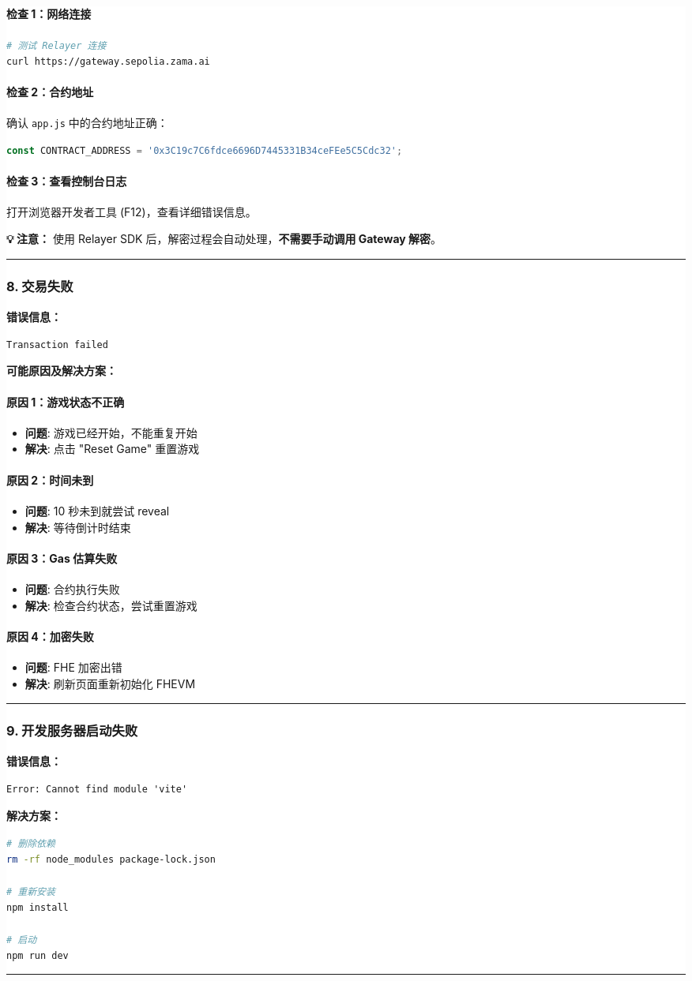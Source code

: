 #### 检查 1：网络连接
```bash
# 测试 Relayer 连接
curl https://gateway.sepolia.zama.ai
```

#### 检查 2：合约地址
确认 `app.js` 中的合约地址正确：
```javascript
const CONTRACT_ADDRESS = '0x3C19c7C6fdce6696D7445331B34ceFEe5C5Cdc32';
```

#### 检查 3：查看控制台日志
打开浏览器开发者工具 (F12)，查看详细错误信息。

**💡 注意：** 使用 Relayer SDK 后，解密过程会自动处理，**不需要手动调用 Gateway 解密**。

---

### 8. 交易失败

**错误信息：**
```
Transaction failed
```

**可能原因及解决方案：**

#### 原因 1：游戏状态不正确
- **问题**: 游戏已经开始，不能重复开始
- **解决**: 点击 "Reset Game" 重置游戏

#### 原因 2：时间未到
- **问题**: 10 秒未到就尝试 reveal
- **解决**: 等待倒计时结束

#### 原因 3：Gas 估算失败
- **问题**: 合约执行失败
- **解决**: 检查合约状态，尝试重置游戏

#### 原因 4：加密失败
- **问题**: FHE 加密出错
- **解决**: 刷新页面重新初始化 FHEVM

---

### 9. 开发服务器启动失败

**错误信息：**
```
Error: Cannot find module 'vite'
```

**解决方案：**
```bash
# 删除依赖
rm -rf node_modules package-lock.json

# 重新安装
npm install

# 启动
npm run dev
```

---